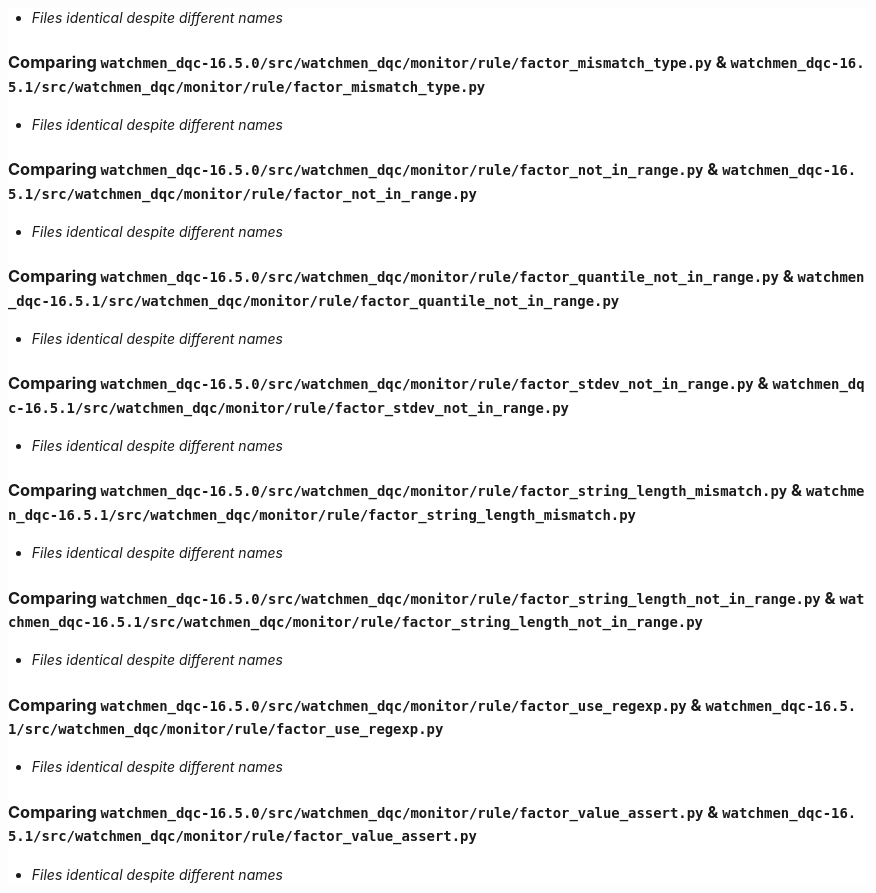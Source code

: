  * *Files identical despite different names*

### Comparing `watchmen_dqc-16.5.0/src/watchmen_dqc/monitor/rule/factor_mismatch_type.py` & `watchmen_dqc-16.5.1/src/watchmen_dqc/monitor/rule/factor_mismatch_type.py`

 * *Files identical despite different names*

### Comparing `watchmen_dqc-16.5.0/src/watchmen_dqc/monitor/rule/factor_not_in_range.py` & `watchmen_dqc-16.5.1/src/watchmen_dqc/monitor/rule/factor_not_in_range.py`

 * *Files identical despite different names*

### Comparing `watchmen_dqc-16.5.0/src/watchmen_dqc/monitor/rule/factor_quantile_not_in_range.py` & `watchmen_dqc-16.5.1/src/watchmen_dqc/monitor/rule/factor_quantile_not_in_range.py`

 * *Files identical despite different names*

### Comparing `watchmen_dqc-16.5.0/src/watchmen_dqc/monitor/rule/factor_stdev_not_in_range.py` & `watchmen_dqc-16.5.1/src/watchmen_dqc/monitor/rule/factor_stdev_not_in_range.py`

 * *Files identical despite different names*

### Comparing `watchmen_dqc-16.5.0/src/watchmen_dqc/monitor/rule/factor_string_length_mismatch.py` & `watchmen_dqc-16.5.1/src/watchmen_dqc/monitor/rule/factor_string_length_mismatch.py`

 * *Files identical despite different names*

### Comparing `watchmen_dqc-16.5.0/src/watchmen_dqc/monitor/rule/factor_string_length_not_in_range.py` & `watchmen_dqc-16.5.1/src/watchmen_dqc/monitor/rule/factor_string_length_not_in_range.py`

 * *Files identical despite different names*

### Comparing `watchmen_dqc-16.5.0/src/watchmen_dqc/monitor/rule/factor_use_regexp.py` & `watchmen_dqc-16.5.1/src/watchmen_dqc/monitor/rule/factor_use_regexp.py`

 * *Files identical despite different names*

### Comparing `watchmen_dqc-16.5.0/src/watchmen_dqc/monitor/rule/factor_value_assert.py` & `watchmen_dqc-16.5.1/src/watchmen_dqc/monitor/rule/factor_value_assert.py`

 * *Files identical despite different names*
